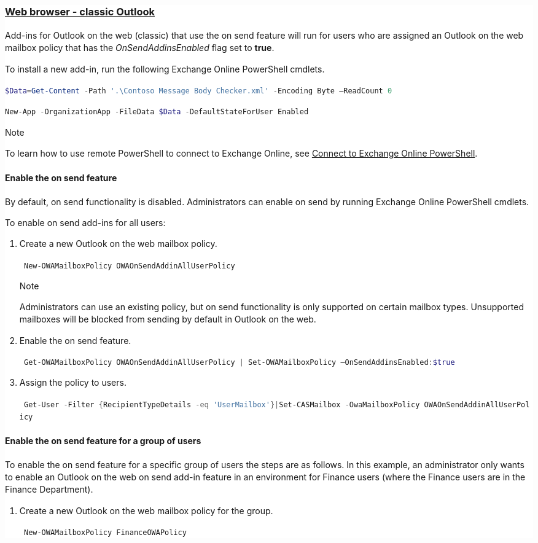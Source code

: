 ### [Web browser - classic Outlook](#tab/classic)

Add-ins for Outlook on the web (classic) that use the on send feature will run for users who are assigned an Outlook on the web mailbox policy that has the *OnSendAddinsEnabled* flag set to **true**.

To install a new add-in, run the following Exchange Online PowerShell cmdlets.

```powershell
$Data=Get-Content -Path '.\Contoso Message Body Checker.xml' -Encoding Byte –ReadCount 0
```

```powershell
New-App -OrganizationApp -FileData $Data -DefaultStateForUser Enabled
```

> [!NOTE]
> To learn how to use remote PowerShell to connect to Exchange Online, see [Connect to Exchange Online PowerShell](/powershell/exchange/exchange-online/connect-to-exchange-online-powershell/connect-to-exchange-online-powershell).

#### Enable the on send feature

By default, on send functionality is disabled. Administrators can enable on send by running Exchange Online PowerShell cmdlets.

To enable on send add-ins for all users:

1. Create a new Outlook on the web mailbox policy.

   ```powershell
    New-OWAMailboxPolicy OWAOnSendAddinAllUserPolicy
   ```

    > [!NOTE]
    > Administrators can use an existing policy, but on send functionality is only supported on certain mailbox types. Unsupported mailboxes will be blocked from sending by default in Outlook on the web.

2. Enable the on send feature.

   ```powershell
    Get-OWAMailboxPolicy OWAOnSendAddinAllUserPolicy | Set-OWAMailboxPolicy –OnSendAddinsEnabled:$true
   ```

3. Assign the policy to users.

   ```powershell
    Get-User -Filter {RecipientTypeDetails -eq 'UserMailbox'}|Set-CASMailbox -OwaMailboxPolicy OWAOnSendAddinAllUserPolicy
   ```

#### Enable the on send feature for a group of users

To enable the on send feature for a specific group of users the steps are as follows.  In this example, an administrator only wants to enable an Outlook on the web on send add-in feature in an environment for Finance users (where the Finance users are in the Finance Department).

1. Create a new Outlook on the web mailbox policy for the group.

   ```powershell
    New-OWAMailboxPolicy FinanceOWAPolicy
   ```

